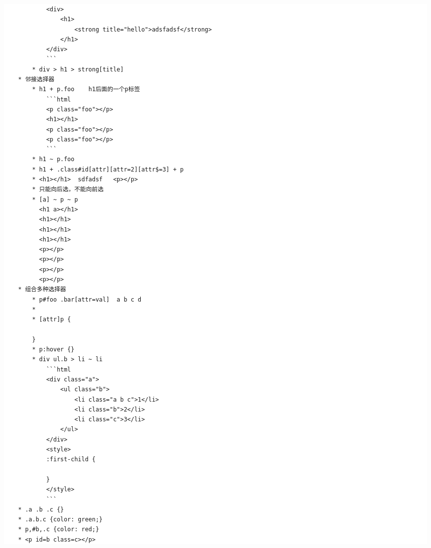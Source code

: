                 <div>
                    <h1>
                        <strong title="hello">adsfadsf</strong>
                    </h1>
                </div>
                ```
            * div > h1 > strong[title]
        * 邻接选择器
            * h1 + p.foo    h1后面的一个p标签
                ```html
                <p class="foo"></p>
                <h1></h1>
                <p class="foo"></p>
                <p class="foo"></p>
                ```
            * h1 ~ p.foo
            * h1 + .class#id[attr][attr=2][attr$=3] + p
            * <h1></h1>  sdfadsf   <p></p>
            * 只能向后选，不能向前选
            * [a] ~ p ~ p
              <h1 a></h1>
              <h1></h1>
              <h1></h1>
              <h1></h1>
              <p></p>
              <p></p>
              <p></p>
              <p></p>
        * 组合多种选择器
            * p#foo .bar[attr=val]  a b c d
            *
            * [attr]p {

            }
            * p:hover {}
            * div ul.b > li ~ li
                ```html
                <div class="a">
                    <ul class="b">
                        <li class="a b c">1</li>
                        <li class="b">2</li>
                        <li class="c">3</li>
                    </ul>
                </div>
                <style>
                :first-child {

                }
                </style>
                ```
        * .a .b .c {}
        * .a.b.c {color: green;}
        * p,#b,.c {color: red;}
        * <p id=b class=c></p>
